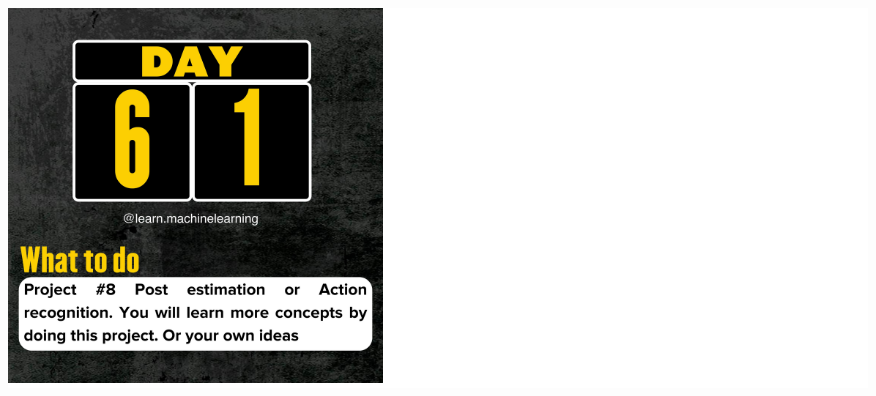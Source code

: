 <a href="https://github.com/udaykondreddy/Code-for-learn-machinelearning/blob/master/100daysofdlcode/DAY-61-RESOURCES.md"><img src="/assets/images/100daysofdlcode/61.jpg" width="375" height="375"></a>